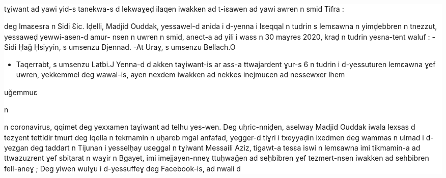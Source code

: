 tɣiwant ad yawi yid-s tanekwa-s 
d  lekwaɣeḍ  ilaqen  iwakken  ad 
t-iɛawen ad yawi awren n smid 
Tifra :

deg lmaɛesra n Sidi Ɛic.
Iḍelli,  Madjid 
Ouddak, 
yessawel-d  anida  i  d-yenna  i 
lɛeqqal  n  tudrin  s  lemɛawna 
n  yimḍebbren  n 
tnezzut, 
yessaweḍ  yewwi-asen-d  amur-
nsen  n  uwren  n  smid,  anect-a 
ad yili i wass n 30 maɣres 2020, 
kraḍ n tudrin yeɛna-tent waluf : 
-Sidi  Ḥağ  Ḥsiyyin,  s  umsenzu 
Djennad.
-At Uraɣ, s umsenzu Bellach.O
- Taqerrabt, s umsenzu Latbi.J 
Yenna-d  d  akken  taɣiwant-is 
ar  ass-a  ttwajardent  ɣur-s  6  n 
tudrin i d-yessuturen lemɛawna 
ɣef 
uwren, 
yekkemmel deg wawal-is, ayen 
nexdem  iwakken  ad  nekkes 
inejmuɛen  ad  nessewxer  lhem 

uğemmuɛ 

n 

n  coronavirus,  qqimet  deg 
yexxamen  taɣiwant  ad  telhu 
yes-wen.
Deg  uḥric-nniḍen, 
aselway 
Madjid  Ouddak  iwala  lexsas 
d  tezɣent  tettidir  tmurt  deg 
lqella  n  tekmamin  n  uḥareb 
mgal  anfafad,  yegger-d  tiɣri  i 
txeyyaḍin ixedmen deg wammas 
n ulmad i d-yezgan deg taddart 
n Tijunan i yesselḥay uɛeggal n 
tɣiwant Messaili Aziz, tigawt-a 
tesɛa  iswi  n  lemɛawna  imi 
tikmamin-a  ad  ttwazuzrent  ɣef 
sbiṭarat  n  waɣir  n  Bgayet,  imi 
imejjayen-nneɣ  ttuḥwağen  ad 
seḥbibren  ɣef 
tezmert-nsen 
iwakken ad sehbibren fell-aneɣ 
; Deg yiwen wulɣu i d-yessuffeɣ 
deg  Facebook-is,  ad  nwali  d 
